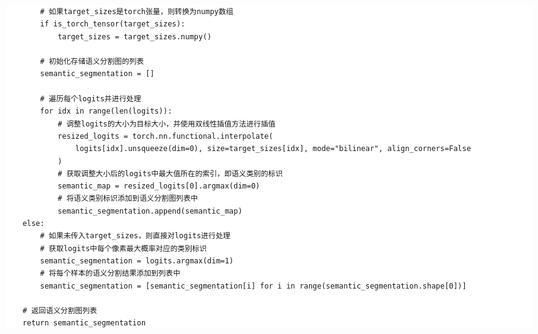             # 如果target_sizes是torch张量，则转换为numpy数组
            if is_torch_tensor(target_sizes):
                target_sizes = target_sizes.numpy()

            # 初始化存储语义分割图的列表
            semantic_segmentation = []

            # 遍历每个logits并进行处理
            for idx in range(len(logits)):
                # 调整logits的大小为目标大小，并使用双线性插值方法进行插值
                resized_logits = torch.nn.functional.interpolate(
                    logits[idx].unsqueeze(dim=0), size=target_sizes[idx], mode="bilinear", align_corners=False
                )
                # 获取调整大小后的logits中最大值所在的索引，即语义类别的标识
                semantic_map = resized_logits[0].argmax(dim=0)
                # 将语义类别标识添加到语义分割图列表中
                semantic_segmentation.append(semantic_map)
        else:
            # 如果未传入target_sizes，则直接对logits进行处理
            # 获取logits中每个像素最大概率对应的类别标识
            semantic_segmentation = logits.argmax(dim=1)
            # 将每个样本的语义分割结果添加到列表中
            semantic_segmentation = [semantic_segmentation[i] for i in range(semantic_segmentation.shape[0])]

        # 返回语义分割图列表
        return semantic_segmentation
```